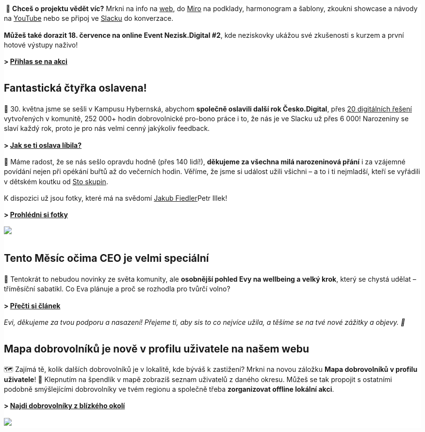  👀 **Chceš o projektu vědět víc?** Mrkni na info na [web](https://cesko.digital/projects/nezisk-digital), do [Miro](https://miro.com/app/board/uXjVML2qvDY=/?share_link_id=2066351132) na podklady, harmonogram a šablony, zkoukni showcase a návody na [YouTube](https://www.youtube.com/playlist?list=PLOX5xelTsEv-Z7CMKgee6zHSHH22R_u14) nebo se připoj ve [Slacku](https://cesko-digital.slack.com/archives/C02T7QPHGA3) do konverzace.

**Můžeš také dorazit 18. července na online Event Nezisk.Digital #2**, kde neziskovky ukážou své zkušenosti s kurzem a první hotové výstupy naživo!

**\> [Přihlas se na akci](https://cesko.digital/events/nezisk-digital-2)**

## Fantastická čtyřka oslavena!

🎂 30. května jsme se sešli v Kampusu Hybernská, abychom **společně oslavili další rok Česko.Digital**, přes [20 digitálních řešení](http://cesko.digital/projects) vytvořených v komunitě, 252 000+ hodin dobrovolnické pro-bono práce i to, že nás je ve Slacku už přes 6 000! Narozeniny se slaví každý rok, proto je pro nás velmi cenný jakýkoliv feedback. 

**\> [Jak se ti oslava líbila?](https://airtable.com/shro2tvhVPPAdDRXF)**

💙 Máme radost, že se nás sešlo opravdu hodně (přes 140 lidí!), **děkujeme za všechna milá narozeninová přání** i za vzájemné povídání nejen při opékání buřtů až do večerních hodin. Věříme, že jsme si událost užili všichni – a to i ti nejmladší, kteří se vyřádili v dětském koutku od [Sto skupin](https://www.stoskupin.cz/).

K dispozici už jsou fotky, které má na svědomí [Jakub Fiedler](https://www.linkedin.com/in/jakub-fiedler/)Petr Illek!

**\> [Prohlédni si fotky](https://drive.google.com/drive/folders/19JzeYGz66mjwd8YIdWbefxRDHByO55Iz)**

![](https://data.cesko.digital/newsletter/47/4-narozeniny-23.png)

## Tento Měsíc očima CEO je velmi speciální

💙 Tentokrát to nebudou novinky ze světa komunity, ale **osobnější pohled Evy na wellbeing a velký krok**, který se chystá udělat – tříměsíční sabatikl. Co Eva plánuje a proč se rozhodla pro tvůrčí volno?

**\> [Přečti si článek](https://blog.cesko.digital/2023/05/mesic-ocima-ceo-4)**

*Evi, děkujeme za tvou podporu a nasazení! Přejeme ti, aby sis to co nejvíce užila, a těšíme se na tvé nové zážitky a objevy. 🤗*

## Mapa dobrovolníků je nově v profilu uživatele na našem webu

🗺️ Zajímá tě, kolik dalších dobrovolníků je v lokalitě, kde býváš k zastižení? Mrkni na novou záložku **Mapa dobrovolníků v profilu uživatele**! 📍 Klepnutím na špendlík v mapě zobrazíš seznam uživatelů z daného okresu. Můžeš se tak propojit s ostatními podobně smýšlejícími dobrovolníky ve tvém regionu a společně třeba **zorganizovat offline lokální akci**.

**\> [Najdi dobrovolníky z blízkého okolí](https://cesko.digital/profile)**

![](https://data.cesko.digital/newsletter/47/mapa-dobrovolnika.png)
